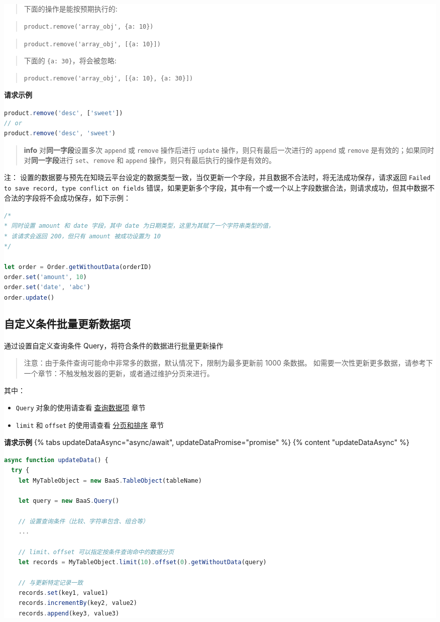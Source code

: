 > 下面的操作是能按预期执行的:

> `product.remove('array_obj', {a: 10})`

> `product.remove('array_obj', [{a: 10}])`

> 下面的 `{a: 30}`，将会被忽略:

> `product.remove('array_obj', [{a: 10}, {a: 30}])`

**请求示例**

```js
product.remove('desc', ['sweet'])
// or
product.remove('desc', 'sweet')
```

> **info**
> 对**同一字段**设置多次 `append` 或 `remove` 操作后进行 `update` 操作，则只有最后一次进行的 `append` 或 `remove` 是有效的；如果同时对**同一字段**进行 `set`、`remove` 和 `append` 操作，则只有最后执行的操作是有效的。

<span class="attention">注：</span> 设置的数据要与预先在知晓云平台设定的数据类型一致，当仅更新一个字段，并且数据不合法时，将无法成功保存，请求返回 `Failed to save record, type conflict on fields` 错误，如果更新多个字段，其中有一个或一个以上字段数据合法，则请求成功，但其中数据不合法的字段将不会成功保存，如下示例：

```js
/*
* 同时设置 amount 和 date 字段，其中 date 为日期类型，这里为其赋了一个字符串类型的值，
* 该请求会返回 200，但只有 amount 被成功设置为 10
*/

let order = Order.getWithoutData(orderID)
order.set('amount', 10)
order.set('date', 'abc')
order.update()
```

## 自定义条件批量更新数据项

通过设置自定义查询条件 Query，将符合条件的数据进行批量更新操作

> 注意：由于条件查询可能命中非常多的数据，默认情况下，限制为最多更新前 1000 条数据。
> 如需要一次性更新更多数据，请参考下一个章节：不触发触发器的更新，或者通过维护分页来进行。

其中：
 - `Query` 对象的使用请查看 [查询数据项](./query.md) 章节

 - `limit` 和 `offset` 的使用请查看 [分页和排序](./limit-and-order.md) 章节

**请求示例**
{% tabs updateDataAsync="async/await", updateDataPromise="promise" %}
{% content "updateDataAsync" %}
```js
async function updateData() {
  try {
    let MyTableObject = new BaaS.TableObject(tableName)

    let query = new BaaS.Query()

    // 设置查询条件（比较、字符串包含、组合等）
    ...

    // limit、offset 可以指定按条件查询命中的数据分页
    let records = MyTableObject.limit(10).offset(0).getWithoutData(query)

    // 与更新特定记录一致
    records.set(key1, value1)
    records.incrementBy(key2, value2)
    records.append(key3, value3)

```